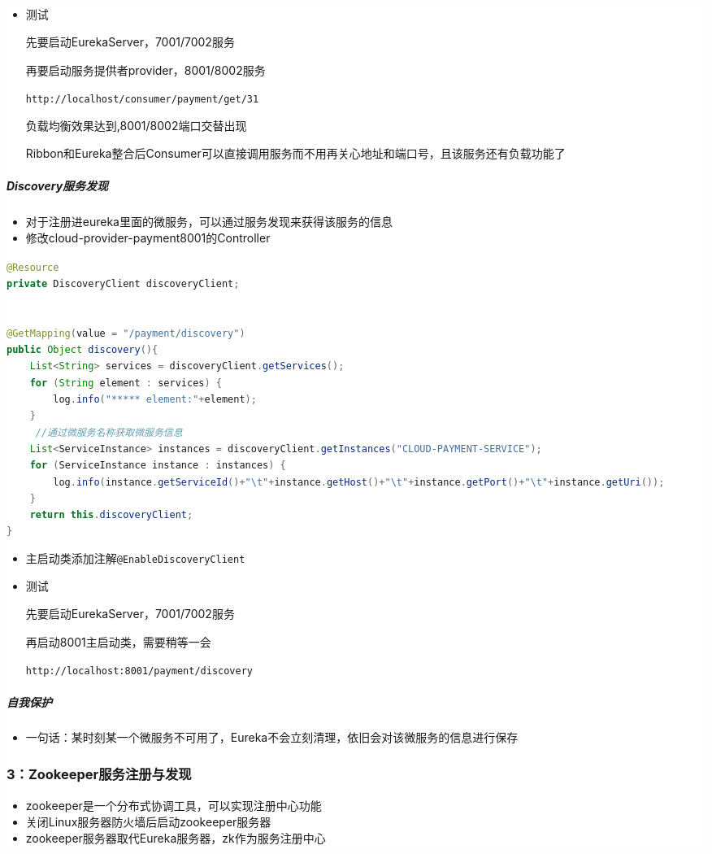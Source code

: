 - 测试

  先要启动EurekaServer，7001/7002服务

  再要启动服务提供者provider，8001/8002服务

  `http://localhost/consumer/payment/get/31`

  负载均衡效果达到,8001/8002端口交替出现

  Ribbon和Eureka整合后Consumer可以直接调用服务而不用再关心地址和端口号，且该服务还有负载功能了



##### Discovery服务发现

- 对于注册进eureka里面的微服务，可以通过服务发现来获得该服务的信息
- 修改cloud-provider-payment8001的Controller

```java
@Resource
private DiscoveryClient discoveryClient;
 
 
@GetMapping(value = "/payment/discovery")
public Object discovery(){
    List<String> services = discoveryClient.getServices();
    for (String element : services) {
        log.info("***** element:"+element);
    }
     //通过微服务名称获取微服务信息
    List<ServiceInstance> instances = discoveryClient.getInstances("CLOUD-PAYMENT-SERVICE");
    for (ServiceInstance instance : instances) {
        log.info(instance.getServiceId()+"\t"+instance.getHost()+"\t"+instance.getPort()+"\t"+instance.getUri());
    }
    return this.discoveryClient;
}
```

- 主启动类添加注解`@EnableDiscoveryClient`

- 测试

  先要启动EurekaServer，7001/7002服务

  再启动8001主启动类，需要稍等一会

  `http://localhost:8001/payment/discovery`



##### 自我保护

- 一句话：某时刻某一个微服务不可用了，Eureka不会立刻清理，依旧会对该微服务的信息进行保存



### 3：Zookeeper服务注册与发现

- zookeeper是一个分布式协调工具，可以实现注册中心功能
- 关闭Linux服务器防火墙后启动zookeeper服务器
- zookeeper服务器取代Eureka服务器，zk作为服务注册中心
